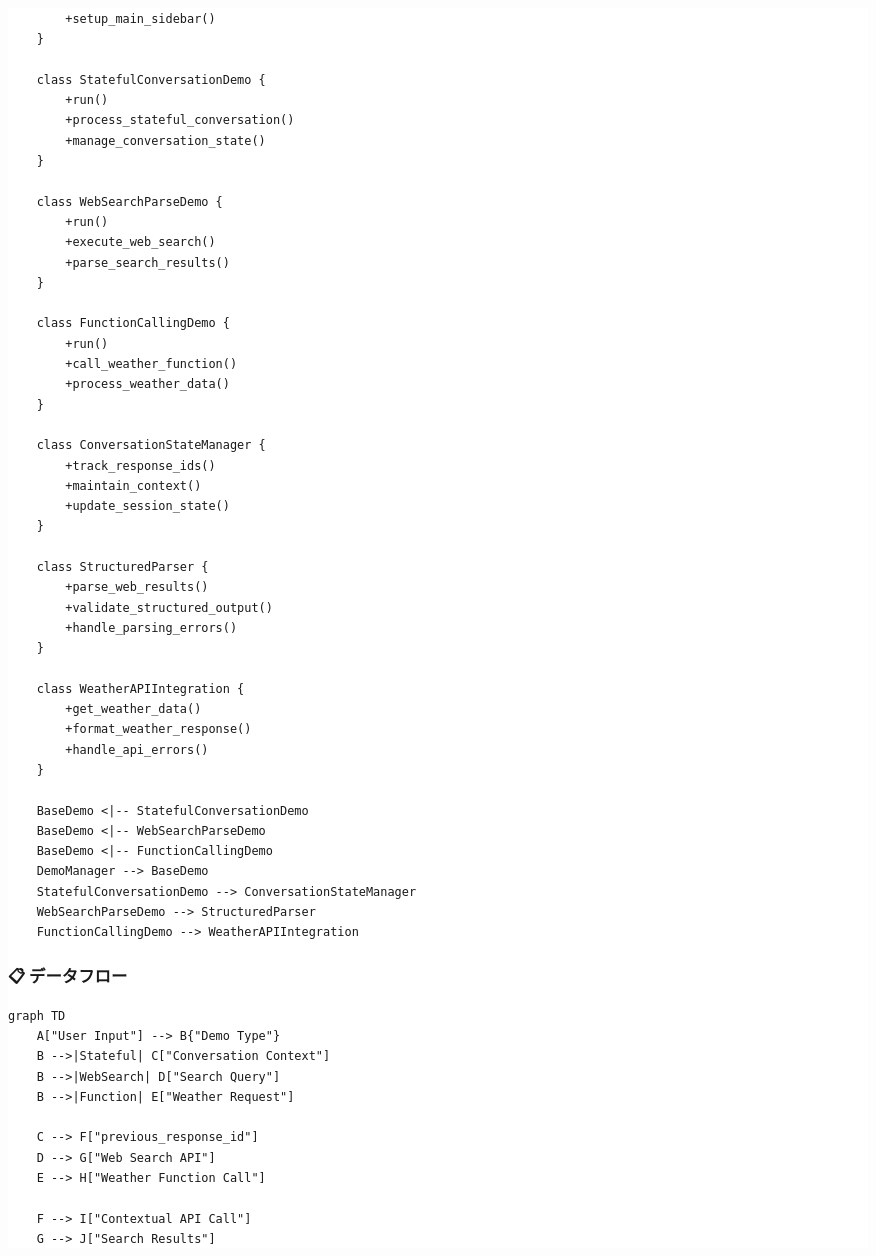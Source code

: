 ```mermaid
        +setup_main_sidebar()
    }

    class StatefulConversationDemo {
        +run()
        +process_stateful_conversation()
        +manage_conversation_state()
    }

    class WebSearchParseDemo {
        +run()
        +execute_web_search()
        +parse_search_results()
    }

    class FunctionCallingDemo {
        +run()
        +call_weather_function()
        +process_weather_data()
    }

    class ConversationStateManager {
        +track_response_ids()
        +maintain_context()
        +update_session_state()
    }

    class StructuredParser {
        +parse_web_results()
        +validate_structured_output()
        +handle_parsing_errors()
    }

    class WeatherAPIIntegration {
        +get_weather_data()
        +format_weather_response()
        +handle_api_errors()
    }

    BaseDemo <|-- StatefulConversationDemo
    BaseDemo <|-- WebSearchParseDemo
    BaseDemo <|-- FunctionCallingDemo
    DemoManager --> BaseDemo
    StatefulConversationDemo --> ConversationStateManager
    WebSearchParseDemo --> StructuredParser
    FunctionCallingDemo --> WeatherAPIIntegration
```

### 📋 データフロー

```mermaid
graph TD
    A["User Input"] --> B{"Demo Type"}
    B -->|Stateful| C["Conversation Context"]
    B -->|WebSearch| D["Search Query"]
    B -->|Function| E["Weather Request"]
    
    C --> F["previous_response_id"]
    D --> G["Web Search API"]
    E --> H["Weather Function Call"]
    
    F --> I["Contextual API Call"]
    G --> J["Search Results"]
```